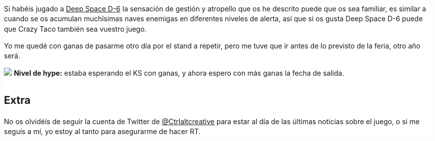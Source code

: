 Si habéis jugado a [Deep Space
D-6]({{site.baseurl}}/2018/12/05/analisis-deep-space-d6/) la sensación de
gestión y atropello que os he descrito puede que os sea familiar, es similar a
cuando se os acumulan muchísimas naves enemigas en diferentes niveles de
alerta, así que si os gusta  Deep Space D-6 puede que Crazy Taco también sea
vuestro juego.

Yo me quedé con ganas de pasarme otro día por el stand a repetir, pero me tuve
que ir antes de lo previsto de la feria, otro año será.

<img width="50" src="{{site.baseurl}}/images/fire.png"> **Nivel de hype:**
estaba esperando el KS con ganas, y ahora espero con más ganas la fecha de
salida.

## Extra

No os olvidéis de seguir la cuenta de Twitter de
[@Ctrlaltcreative](https://twitter.com/ctrlaltcreative) para estar al día de
las últimas noticias sobre el juego, o si me seguís a mí, yo estoy al tanto
para asegurarme de hacer RT.

